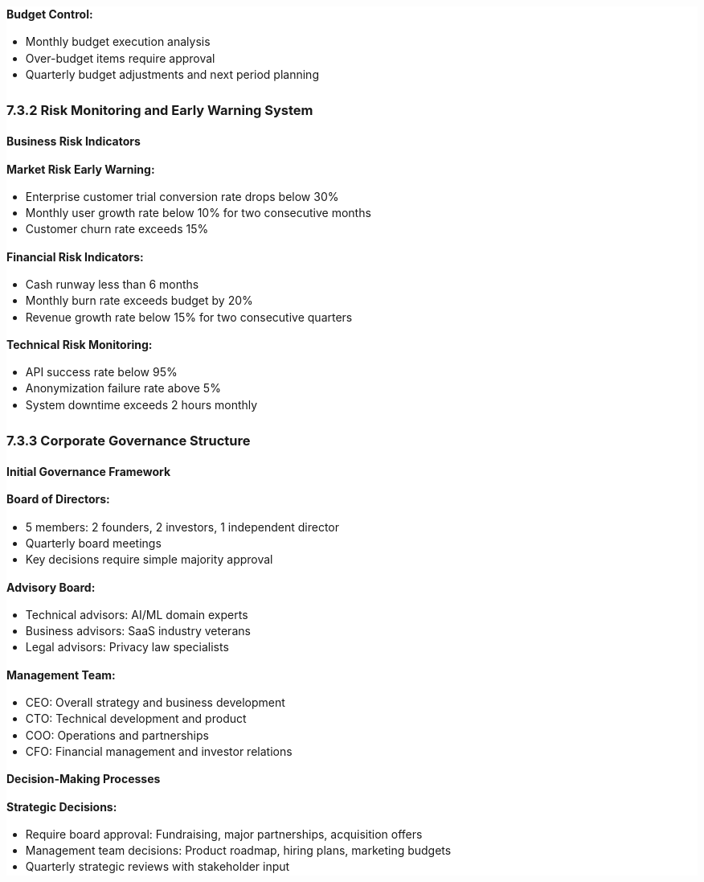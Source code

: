 **Budget Control:**

* Monthly budget execution analysis
* Over-budget items require approval
* Quarterly budget adjustments and next period planning

### 7.3.2 Risk Monitoring and Early Warning System

**Business Risk Indicators**

**Market Risk Early Warning:**

* Enterprise customer trial conversion rate drops below 30%
* Monthly user growth rate below 10% for two consecutive months
* Customer churn rate exceeds 15%

**Financial Risk Indicators:**

* Cash runway less than 6 months
* Monthly burn rate exceeds budget by 20%
* Revenue growth rate below 15% for two consecutive quarters

**Technical Risk Monitoring:**

* API success rate below 95%
* Anonymization failure rate above 5%
* System downtime exceeds 2 hours monthly

### 7.3.3 Corporate Governance Structure

**Initial Governance Framework**

**Board of Directors:**

* 5 members: 2 founders, 2 investors, 1 independent director
* Quarterly board meetings
* Key decisions require simple majority approval

**Advisory Board:**

* Technical advisors: AI/ML domain experts
* Business advisors: SaaS industry veterans
* Legal advisors: Privacy law specialists

**Management Team:**

* CEO: Overall strategy and business development
* CTO: Technical development and product
* COO: Operations and partnerships
* CFO: Financial management and investor relations

**Decision-Making Processes**

**Strategic Decisions:**

* Require board approval: Fundraising, major partnerships, acquisition offers
* Management team decisions: Product roadmap, hiring plans, marketing budgets
* Quarterly strategic reviews with stakeholder input
